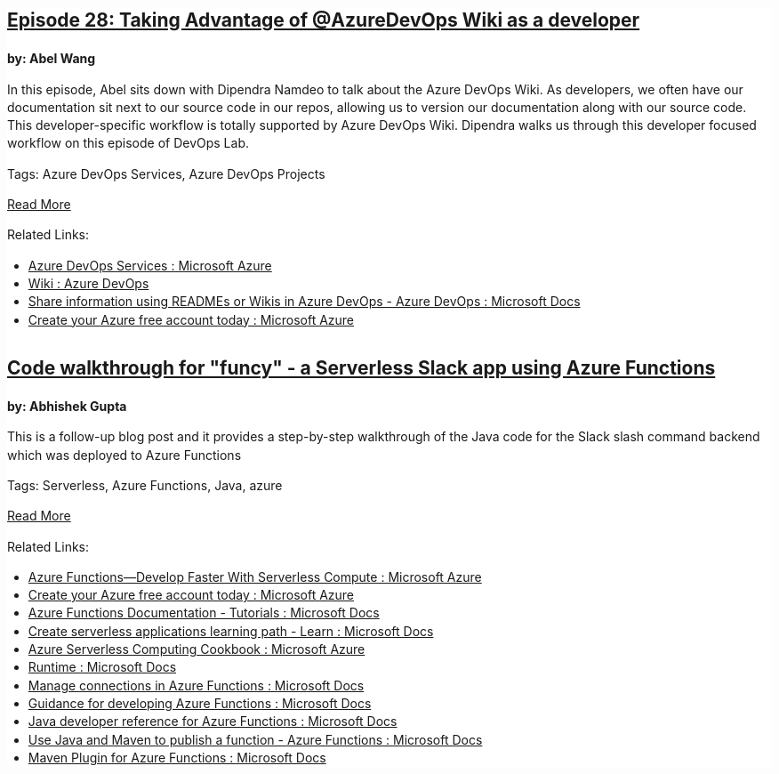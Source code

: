 
## [Episode 28: Taking Advantage of @AzureDevOps Wiki as a developer](https://channel9.msdn.com/Shows/DevOps-Lab/Taking-Advantage-of-the-Azure-DevOps-Wiki-as-a-Developer?WT.mc_id=devopslab-twitter-dabrady)

**by: Abel Wang**

In this episode, Abel sits down with Dipendra Namdeo to talk about the Azure DevOps Wiki. As developers, we often have our documentation sit next to our source code in our repos, allowing us to version our documentation along with our source code. This developer-specific workflow is totally supported by Azure DevOps Wiki. Dipendra walks us through this developer focused workflow on this episode of DevOps Lab.

Tags: Azure DevOps Services, Azure DevOps Projects

[Read More](https://channel9.msdn.com/Shows/DevOps-Lab/Taking-Advantage-of-the-Azure-DevOps-Wiki-as-a-Developer?WT.mc_id=devopslab-twitter-dabrady)

Related Links:
* [Azure DevOps Services : Microsoft Azure](https://dev.azure.com/?WT.mc_id=devopslab-c9-dabrady)
* [Wiki : Azure DevOps](https://azure.microsoft.com/en-us/services/devops/wiki/?WT.mc_id=devopslab-c9-dabrady)
* [Share information using READMEs or Wikis in Azure DevOps - Azure DevOps : Microsoft Docs](https://docs.microsoft.com/en-us/azure/devops/project/wiki/?toc=%2Fazure%2Fdevops%2Fproject%2Fwiki%2Ftoc.json&bc=%2Fazure%2Fdevops%2Fproject%2Fwiki%2Fbreadcrumb%2Ftoc.json&WT.mc_id=devopslab-c9-dabrady)
* [Create your Azure free account today : Microsoft Azure](https://aka.ms/c9-azurefree)


## [Code walkthrough for "funcy" - a Serverless Slack app using Azure Functions](https://dev.to/azure/code-walkthrough-for-funcy-a-serverless-slack-app-using-azure-functions-3gmd)

**by: Abhishek Gupta**

This is a follow-up blog post and it provides a step-by-step walkthrough of the Java code for the Slack slash command backend which was deployed to Azure Functions

Tags: Serverless, Azure Functions, Java, azure

[Read More](https://dev.to/azure/code-walkthrough-for-funcy-a-serverless-slack-app-using-azure-functions-3gmd)

Related Links:
* [Azure Functions—Develop Faster With Serverless Compute : Microsoft Azure](https://azure.microsoft.com/en-in/services/functions/?wt.mc_id=devto-blog-abhishgu)
* [Create your Azure free account today : Microsoft Azure](https://azure.microsoft.com/en-us/free/?wt.mc_id=devto-blog-abhishgu)
* [Azure Functions Documentation - Tutorials : Microsoft Docs](https://docs.microsoft.com/en-in/azure/azure-functions/?wt.mc_id=devto-blog-abhishgu)
* [Create serverless applications learning path - Learn : Microsoft Docs](https://docs.microsoft.com/en-in/learn/paths/create-serverless-applications/?wt.mc_id=devto-blog-abhishgu)
* [Azure Serverless Computing Cookbook : Microsoft Azure](https://azure.microsoft.com/en-in/resources/azure-serverless-computing-cookbook/?wt.mc_id=devto-blog-abhishgu)
* [Runtime : Microsoft Docs](https://docs.microsoft.com/en-us/java/api/overview/azure/functions/runtime?view=azure-java-stable&WT.mc_id=devto-blog-abhishgu)
* [Manage connections in Azure Functions : Microsoft Docs](https://docs.microsoft.com/en-us/azure/azure-functions/manage-connections?WT.mc_id=devto-blog-abhishgu#static-clients)
* [Guidance for developing Azure Functions : Microsoft Docs](https://docs.microsoft.com/en-us/azure/azure-functions/functions-reference?wt.mc_id=devto-blog-abhishgu)
* [Java developer reference for Azure Functions : Microsoft Docs](https://docs.microsoft.com/en-us/azure/azure-functions/functions-reference-java?wt.mc_id=devto-blog-abhishgu)
* [Use Java and Maven to publish a function - Azure Functions : Microsoft Docs](https://docs.microsoft.com/en-us/azure/azure-functions/functions-create-first-java-maven?wt.mc_id=devto-blog-abhishgu)
* [Maven Plugin for Azure Functions : Microsoft Docs](https://docs.microsoft.com/en-us/java/api/overview/azure/maven/azure-functions-maven-plugin/readme?view=azure-java-stable&viewFallbackFrom=azure-java-stable%2F%3Fwt.mc_id%3Ddevto-blog-abhishgu)